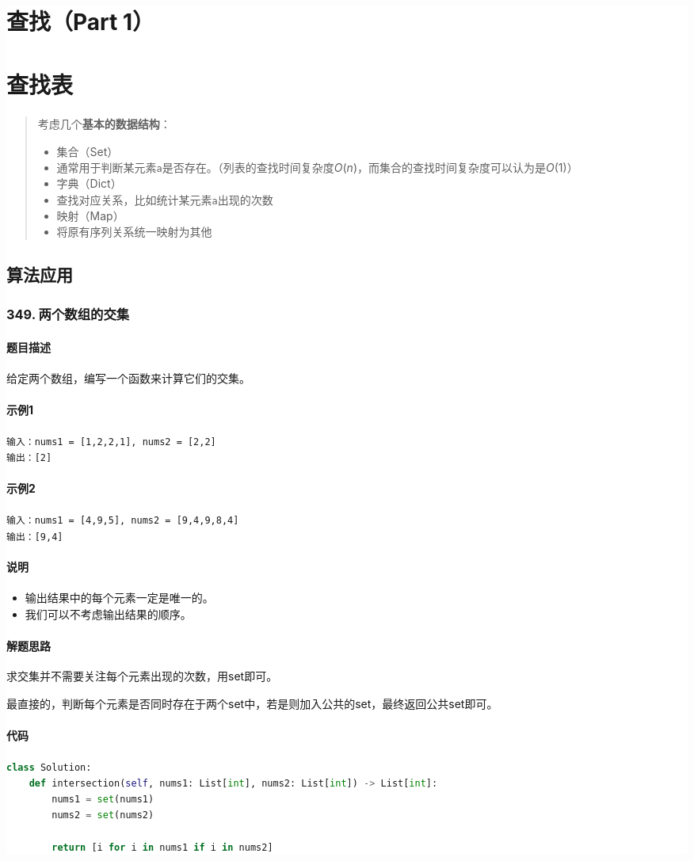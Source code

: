 # 查找（Part 1）

# 查找表

>考虑几个**基本的数据结构**：
>
>- 集合（Set）
>  - 通常用于判断某元素`a`是否存在。（列表的查找时间复杂度$O(n)$，而集合的查找时间复杂度可以认为是$O(1)$）
>- 字典（Dict）
>  - 查找对应关系，比如统计某元素`a`出现的次数
>- 映射（Map）
>  - 将原有序列关系统一映射为其他

## 算法应用

### 349. 两个数组的交集

#### 题目描述

给定两个数组，编写一个函数来计算它们的交集。

#### 示例1

```
输入：nums1 = [1,2,2,1], nums2 = [2,2]
输出：[2]
```

#### 示例2

```
输入：nums1 = [4,9,5], nums2 = [9,4,9,8,4]
输出：[9,4]
```

#### 说明

- 输出结果中的每个元素一定是唯一的。
- 我们可以不考虑输出结果的顺序。

#### 解题思路

求交集并不需要关注每个元素出现的次数，用set即可。

最直接的，判断每个元素是否同时存在于两个set中，若是则加入公共的set，最终返回公共set即可。

#### 代码

```python
class Solution:
    def intersection(self, nums1: List[int], nums2: List[int]) -> List[int]:
        nums1 = set(nums1)
        nums2 = set(nums2)

        return [i for i in nums1 if i in nums2]
```

